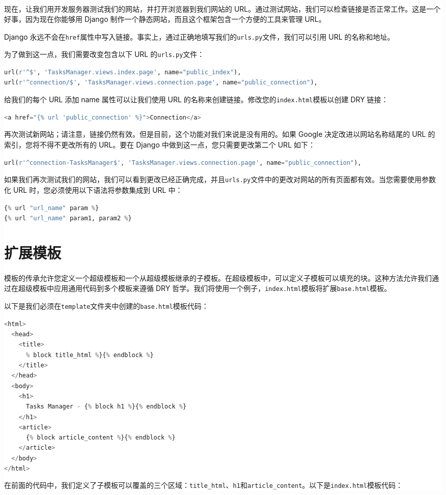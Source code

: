 现在，让我们用开发服务器测试我们的网站，并打开浏览器到我们网站的 URL。通过测试网站，我们可以检查链接是否正常工作。这是一个好事，因为现在你能够用 Django 制作一个静态网站，而且这个框架包含一个方便的工具来管理 URL。

Django 永远不会在`href`属性中写入链接。事实上，通过正确地填写我们的`urls.py`文件，我们可以引用 URL 的名称和地址。

为了做到这一点，我们需要改变包含以下 URL 的`urls.py`文件：

```py
url(r'^$', 'TasksManager.views.index.page', name="public_index"),
url(r'^connection/$', 'TasksManager.views.connection.page', name="public_connection"),
```

给我们的每个 URL 添加 name 属性可以让我们使用 URL 的名称来创建链接。修改您的`index.html`模板以创建 DRY 链接：

```py
<a href="{% url 'public_connection' %}">Connection</a>
```

再次测试新网站；请注意，链接仍然有效。但是目前，这个功能对我们来说是没有用的。如果 Google 决定改进以网站名称结尾的 URL 的索引，您将不得不更改所有的 URL。要在 Django 中做到这一点，您只需要更改第二个 URL 如下：

```py
url(r'^connection-TasksManager$', 'TasksManager.views.connection.page', name="public_connection"),
```

如果我们再次测试我们的网站，我们可以看到更改已经正确完成，并且`urls.py`文件中的更改对网站的所有页面都有效。当您需要使用参数化 URL 时，您必须使用以下语法将参数集成到 URL 中：

```py
{% url "url_name" param %}
{% url "url_name" param1, param2 %}
```

# 扩展模板

模板的传承允许您定义一个超级模板和一个从超级模板继承的子模板。在超级模板中，可以定义子模板可以填充的块。这种方法允许我们通过在超级模板中应用通用代码到多个模板来遵循 DRY 哲学。我们将使用一个例子，`index.html`模板将扩展`base.html`模板。

以下是我们必须在`template`文件夹中创建的`base.html`模板代码：

```py
<html>
  <head>
    <title>
      % block title_html %}{% endblock %}
    </title>
  </head>
  <body>
    <h1>
      Tasks Manager - {% block h1 %}{% endblock %}
    </h1>
    <article>
      {% block article_content %}{% endblock %}
    </article>
  </body>
</html>
```

在前面的代码中，我们定义了子模板可以覆盖的三个区域：`title_html`、`h1`和`article_content`。以下是`index.html`模板代码：
